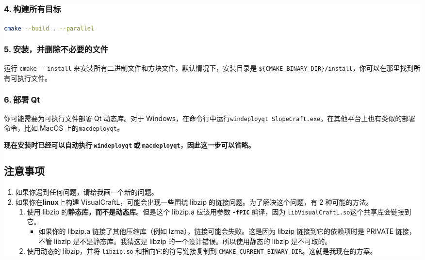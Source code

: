 ### 4. 构建所有目标
   
```bash
cmake --build . --parallel
```
### 5. 安装，并删除不必要的文件
   
运行 `cmake --install` 来安装所有二进制文件和方块文件。默认情况下，安装目录是 `${CMAKE_BINARY_DIR}/install`，你可以在那里找到所有可执行文件。

### 6. 部署 Qt

你可能需要为可执行文件部署 Qt 动态库。对于 Windows，在命令行中运行`windeployqt SlopeCraft.exe`。在其他平台上也有类似的部署命令，比如 MacOS 上的`macdeployqt`。

**现在安装时已经可以自动执行 `windeployqt` 或 `macdeployqt`，因此这一步可以省略。**

## 注意事项

1. 如果你遇到任何问题，请给我画一个新的问题。
2. 如果你在**linux**上构建 VisualCraftL，可能会出现一些围绕 libzip 的链接问题。为了解决这个问题，有 2 种可能的方法。
   1. 使用 libzip 的**静态库，而不是动态库**。但是这个 libzip.a 应该用参数 **`-fPIC`** 编译，因为 `libVisualCraftL.so`这个共享库会链接到它。
      - 如果你的 libzip.a 链接了其他压缩库（例如 lzma），链接可能会失败。这是因为 libzip 链接到它的依赖项时是 PRIVATE 链接，不管 libzip 是不是静态库。我猜这是 libzip 的一个设计错误。所以使用静态的 libzip 是不可取的。
   2. 使用动态的 libzip，并将 `libzip.so` 和指向它的符号链接复制到 `CMAKE_CURRENT_BINARY_DIR`。这就是我现在的方案。
